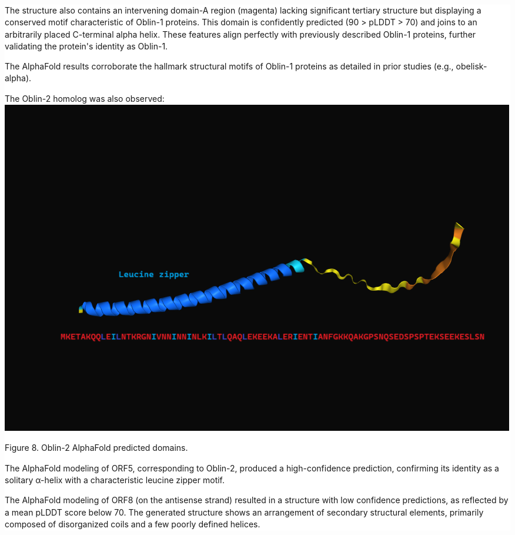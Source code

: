 The structure also contains an intervening domain-A region (magenta) lacking significant tertiary structure but displaying a conserved motif characteristic of Oblin-1 proteins. This domain is confidently predicted (90 > pLDDT > 70) and joins to an arbitrarily placed C-terminal alpha helix. These features align perfectly with previously described Oblin-1 proteins, further validating the protein's identity as Oblin-1.

The AlphaFold results corroborate the hallmark structural motifs of Oblin-1 proteins as detailed in prior studies (e.g., obelisk-alpha).

The Oblin-2 homolog was also observed:
![Figure 8. Oblin-2 AlphaFold predicted domains.](img/O_porcinus_omega36/Oblin_2_alphafold_domains.png)

Figure 8. Oblin-2 AlphaFold predicted domains.




The AlphaFold modeling of ORF5, corresponding to Oblin-2, produced a high-confidence prediction, confirming its identity as a solitary α-helix with a characteristic leucine zipper motif.



The AlphaFold modeling of ORF8 (on the antisense strand) resulted in a structure with low confidence predictions, as reflected by a mean pLDDT score below 70. The generated structure shows an arrangement of secondary structural elements, primarily composed of disorganized coils and a few poorly defined helices.
